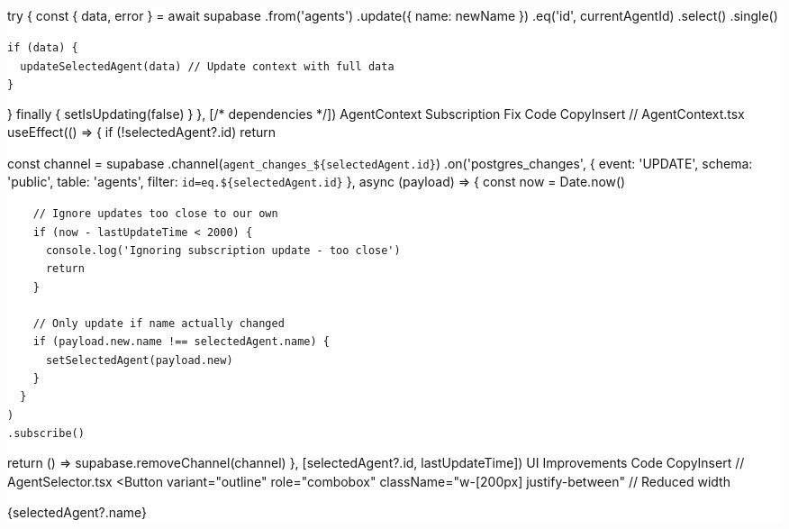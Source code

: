   try {
    const { data, error } = await supabase
      .from('agents')
      .update({ name: newName })
      .eq('id', currentAgentId)
      .select()
      .single()

    if (data) {
      updateSelectedAgent(data) // Update context with full data
    }
  } finally {
    setIsUpdating(false)
  }
}, [/* dependencies */])
AgentContext Subscription Fix
Code
CopyInsert
// AgentContext.tsx
useEffect(() => {
  if (!selectedAgent?.id) return

  const channel = supabase
    .channel(`agent_changes_${selectedAgent.id}`)
    .on('postgres_changes',
      {
        event: 'UPDATE',
        schema: 'public',
        table: 'agents',
        filter: `id=eq.${selectedAgent.id}`
      },
      async (payload) => {
        const now = Date.now()
        
        // Ignore updates too close to our own
        if (now - lastUpdateTime < 2000) {
          console.log('Ignoring subscription update - too close')
          return
        }

        // Only update if name actually changed
        if (payload.new.name !== selectedAgent.name) {
          setSelectedAgent(payload.new)
        }
      }
    )
    .subscribe()

  return () => supabase.removeChannel(channel)
}, [selectedAgent?.id, lastUpdateTime])
UI Improvements
Code
CopyInsert
// AgentSelector.tsx
<Button
  variant="outline"
  role="combobox"
  className="w-[200px] justify-between" // Reduced width
>
  <span>{selectedAgent?.name}</span>
  <ChevronDown />
</Button>
